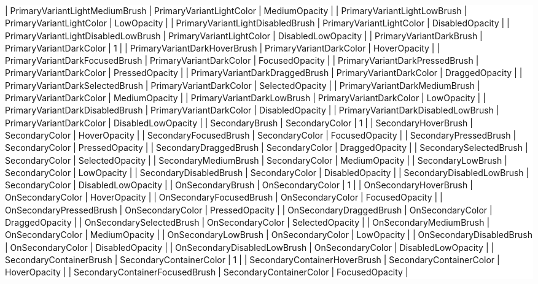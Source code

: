 | PrimaryVariantLightMediumBrush        | PrimaryVariantLightColor   | MediumOpacity      |
| PrimaryVariantLightLowBrush           | PrimaryVariantLightColor   | LowOpacity         |
| PrimaryVariantLightDisabledBrush      | PrimaryVariantLightColor   | DisabledOpacity    |
| PrimaryVariantLightDisabledLowBrush   | PrimaryVariantLightColor   | DisabledLowOpacity |
| PrimaryVariantDarkBrush               | PrimaryVariantDarkColor    | 1                  |
| PrimaryVariantDarkHoverBrush          | PrimaryVariantDarkColor    | HoverOpacity       |
| PrimaryVariantDarkFocusedBrush        | PrimaryVariantDarkColor    | FocusedOpacity     |
| PrimaryVariantDarkPressedBrush        | PrimaryVariantDarkColor    | PressedOpacity     |
| PrimaryVariantDarkDraggedBrush        | PrimaryVariantDarkColor    | DraggedOpacity     |
| PrimaryVariantDarkSelectedBrush       | PrimaryVariantDarkColor    | SelectedOpacity    |
| PrimaryVariantDarkMediumBrush         | PrimaryVariantDarkColor    | MediumOpacity      |
| PrimaryVariantDarkLowBrush            | PrimaryVariantDarkColor    | LowOpacity         |
| PrimaryVariantDarkDisabledBrush       | PrimaryVariantDarkColor    | DisabledOpacity    |
| PrimaryVariantDarkDisabledLowBrush    | PrimaryVariantDarkColor    | DisabledLowOpacity |
| SecondaryBrush                        | SecondaryColor             | 1                  |
| SecondaryHoverBrush                   | SecondaryColor             | HoverOpacity       |
| SecondaryFocusedBrush                 | SecondaryColor             | FocusedOpacity     |
| SecondaryPressedBrush                 | SecondaryColor             | PressedOpacity     |
| SecondaryDraggedBrush                 | SecondaryColor             | DraggedOpacity     |
| SecondarySelectedBrush                | SecondaryColor             | SelectedOpacity    |
| SecondaryMediumBrush                  | SecondaryColor             | MediumOpacity      |
| SecondaryLowBrush                     | SecondaryColor             | LowOpacity         |
| SecondaryDisabledBrush                | SecondaryColor             | DisabledOpacity    |
| SecondaryDisabledLowBrush             | SecondaryColor             | DisabledLowOpacity |
| OnSecondaryBrush                      | OnSecondaryColor           | 1                  |
| OnSecondaryHoverBrush                 | OnSecondaryColor           | HoverOpacity       |
| OnSecondaryFocusedBrush               | OnSecondaryColor           | FocusedOpacity     |
| OnSecondaryPressedBrush               | OnSecondaryColor           | PressedOpacity     |
| OnSecondaryDraggedBrush               | OnSecondaryColor           | DraggedOpacity     |
| OnSecondarySelectedBrush              | OnSecondaryColor           | SelectedOpacity    |
| OnSecondaryMediumBrush                | OnSecondaryColor           | MediumOpacity      |
| OnSecondaryLowBrush                   | OnSecondaryColor           | LowOpacity         |
| OnSecondaryDisabledBrush              | OnSecondaryColor           | DisabledOpacity    |
| OnSecondaryDisabledLowBrush           | OnSecondaryColor           | DisabledLowOpacity |
| SecondaryContainerBrush               | SecondaryContainerColor    | 1                  |
| SecondaryContainerHoverBrush          | SecondaryContainerColor    | HoverOpacity       |
| SecondaryContainerFocusedBrush        | SecondaryContainerColor    | FocusedOpacity     |